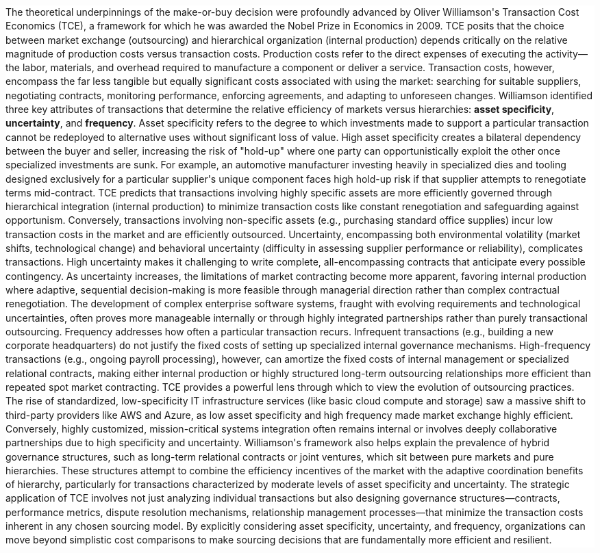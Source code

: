 The theoretical underpinnings of the make-or-buy decision were profoundly advanced by Oliver Williamson's Transaction Cost Economics (TCE), a framework for which he was awarded the Nobel Prize in Economics in 2009. TCE posits that the choice between market exchange (outsourcing) and hierarchical organization (internal production) depends critically on the relative magnitude of production costs versus transaction costs. Production costs refer to the direct expenses of executing the activity—the labor, materials, and overhead required to manufacture a component or deliver a service. Transaction costs, however, encompass the far less tangible but equally significant costs associated with using the market: searching for suitable suppliers, negotiating contracts, monitoring performance, enforcing agreements, and adapting to unforeseen changes. Williamson identified three key attributes of transactions that determine the relative efficiency of markets versus hierarchies: **asset specificity**, **uncertainty**, and **frequency**. Asset specificity refers to the degree to which investments made to support a particular transaction cannot be redeployed to alternative uses without significant loss of value. High asset specificity creates a bilateral dependency between the buyer and seller, increasing the risk of "hold-up" where one party can opportunistically exploit the other once specialized investments are sunk. For example, an automotive manufacturer investing heavily in specialized dies and tooling designed exclusively for a particular supplier's unique component faces high hold-up risk if that supplier attempts to renegotiate terms mid-contract. TCE predicts that transactions involving highly specific assets are more efficiently governed through hierarchical integration (internal production) to minimize transaction costs like constant renegotiation and safeguarding against opportunism. Conversely, transactions involving non-specific assets (e.g., purchasing standard office supplies) incur low transaction costs in the market and are efficiently outsourced. Uncertainty, encompassing both environmental volatility (market shifts, technological change) and behavioral uncertainty (difficulty in assessing supplier performance or reliability), complicates transactions. High uncertainty makes it challenging to write complete, all-encompassing contracts that anticipate every possible contingency. As uncertainty increases, the limitations of market contracting become more apparent, favoring internal production where adaptive, sequential decision-making is more feasible through managerial direction rather than complex contractual renegotiation. The development of complex enterprise software systems, fraught with evolving requirements and technological uncertainties, often proves more manageable internally or through highly integrated partnerships rather than purely transactional outsourcing. Frequency addresses how often a particular transaction recurs. Infrequent transactions (e.g., building a new corporate headquarters) do not justify the fixed costs of setting up specialized internal governance mechanisms. High-frequency transactions (e.g., ongoing payroll processing), however, can amortize the fixed costs of internal management or specialized relational contracts, making either internal production or highly structured long-term outsourcing relationships more efficient than repeated spot market contracting. TCE provides a powerful lens through which to view the evolution of outsourcing practices. The rise of standardized, low-specificity IT infrastructure services (like basic cloud compute and storage) saw a massive shift to third-party providers like AWS and Azure, as low asset specificity and high frequency made market exchange highly efficient. Conversely, highly customized, mission-critical systems integration often remains internal or involves deeply collaborative partnerships due to high specificity and uncertainty. Williamson's framework also helps explain the prevalence of hybrid governance structures, such as long-term relational contracts or joint ventures, which sit between pure markets and pure hierarchies. These structures attempt to combine the efficiency incentives of the market with the adaptive coordination benefits of hierarchy, particularly for transactions characterized by moderate levels of asset specificity and uncertainty. The strategic application of TCE involves not just analyzing individual transactions but also designing governance structures—contracts, performance metrics, dispute resolution mechanisms, relationship management processes—that minimize the transaction costs inherent in any chosen sourcing model. By explicitly considering asset specificity, uncertainty, and frequency, organizations can move beyond simplistic cost comparisons to make sourcing decisions that are fundamentally more efficient and resilient.
